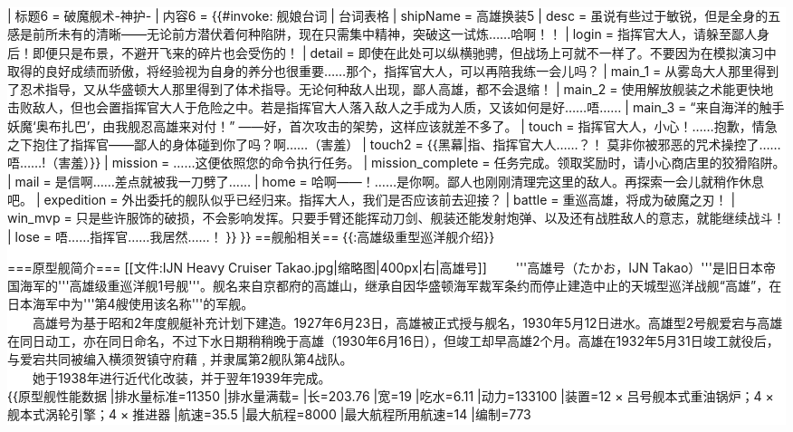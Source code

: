 | 标题6 = 破魔舰术-神护-
| 内容6 = {{#invoke: 舰娘台词 | 台词表格
  | shipName = 高雄换装5
  | desc = 虽说有些过于敏锐，但是全身的五感是前所未有的清晰——无论前方潜伏着何种陷阱，现在只需集中精神，突破这一试炼……哈啊！！
  | login = 指挥官大人，请躲至鄙人身后！即便只是布景，不避开飞来的碎片也会受伤的！
  | detail = 即使在此处可以纵横驰骋，但战场上可就不一样了。不要因为在模拟演习中取得的良好成绩而骄傲，将经验视为自身的养分也很重要……那个，指挥官大人，可以再陪我练一会儿吗？
  | main_1 = 从雾岛大人那里得到了忍术指导，又从华盛顿大人那里得到了体术指导。无论何种敌人出现，鄙人高雄，都不会退缩！
  | main_2 = 使用解放舰装之术能更快地击败敌人，但也会置指挥官大人于危险之中。若是指挥官大人落入敌人之手成为人质，又该如何是好……唔……
  | main_3 = “来自海洋的触手妖魔‘奥布扎巴’，由我舰忍高雄来对付！” ——好，首次攻击的架势，这样应该就差不多了。
  | touch = 指挥官大人，小心！……抱歉，情急之下抱住了指挥官——鄙人的身体碰到你了吗？啊……（害羞）
  | touch2 = {{黑幕|指、指挥官大人……？！ 莫非你被邪恶的咒术操控了……唔……!（害羞）}}
  | mission = ……这便依照您的命令执行任务。
  | mission_complete = 任务完成。领取奖励时，请小心商店里的狡猾陷阱。
  | mail = 是信啊……差点就被我一刀劈了……
  | home = 哈啊——！……是你啊。鄙人也刚刚清理完这里的敌人。再探索一会儿就稍作休息吧。
  | expedition = 外出委托的舰队似乎已经归来。指挥大人，我们是否应该前去迎接？
  | battle = 重巡高雄，将成为破魔之刃！
  | win_mvp = 只是些许服饰的破损，不会影响发挥。只要手臂还能挥动刀剑、舰装还能发射炮弹、以及还有战胜敌人的意志，就能继续战斗！
  | lose = 唔……指挥官……我居然……！
   }}
}}
==舰船相关==
{{:高雄级重型巡洋舰介绍}}

===原型舰简介===
[[文件:IJN Heavy Cruiser Takao.jpg|缩略图|400px|右|高雄号]]
　　'''高雄号（たかお，IJN Takao）'''是旧日本帝国海军的'''高雄级重巡洋舰1号舰'''。舰名来自京都府的高雄山，继承自因华盛顿海军裁军条约而停止建造中止的天城型巡洋战舰“高雄”，在日本海军中为'''第4艘使用该名称'''的军舰。<br>
　　高雄号为基于昭和2年度舰艇补充计划下建造。1927年6月23日，高雄被正式授与舰名，1930年5月12日进水。高雄型2号舰爱宕与高雄在同日动工，亦在同日命名，不过下水日期稍稍晚于高雄（1930年6月16日），但竣工却早高雄2个月。高雄在1932年5月31日竣工就役后，与爱宕共同被编入横须贺镇守府藉﹐并隶属第2舰队第4战队。<br>
　　她于1938年进行近代化改装，并于翌年1939年完成。<br>
{{原型舰性能数据
|排水量标准=11350
|排水量满载=
|长=203.76
|宽=19
|吃水=6.11
|动力=133100
|装置=12 × 吕号舰本式重油锅炉；4 × 舰本式涡轮引擎；4 × 推进器
|航速=35.5
|最大航程=8000
|最大航程所用航速=14
|编制=773